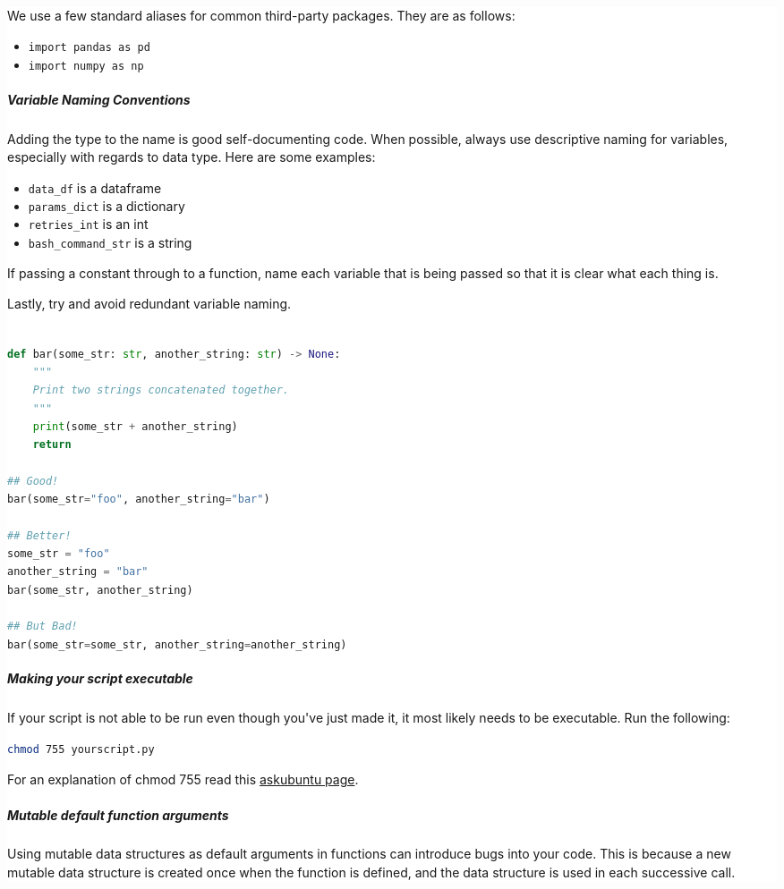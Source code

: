 We use a few standard aliases for common third-party packages. They are as follows:

* `import pandas as pd`
* `import numpy as np`

##### Variable Naming Conventions

Adding the type to the name is good self-documenting code.
When possible, always use descriptive naming for variables, especially with regards to data type. Here are some examples:

* `data_df` is a dataframe
* `params_dict` is a dictionary
* `retries_int` is an int
* `bash_command_str` is a string

If passing a constant through to a function, name each variable that is being passed so that it is clear what each thing is.

Lastly, try and avoid redundant variable naming.

```python

def bar(some_str: str, another_string: str) -> None:
    """
    Print two strings concatenated together.
    """
    print(some_str + another_string)
    return

## Good!
bar(some_str="foo", another_string="bar")

## Better!
some_str = "foo"
another_string = "bar"
bar(some_str, another_string)

## But Bad!
bar(some_str=some_str, another_string=another_string)
```

##### Making your script executable

If your script is not able to be run even though you've just made it, it most likely needs to be executable. Run the following:

```bash
chmod 755 yourscript.py
```

For an explanation of chmod 755 read this [askubuntu page](https://askubuntu.com/questions/932713/what-is-the-difference-between-chmod-x-and-chmod-755).

##### Mutable default function arguments

Using mutable data structures as default arguments in functions can introduce bugs into your code. This is because a new mutable data structure is created once when the function is defined, and the data structure is used in each successive call.

